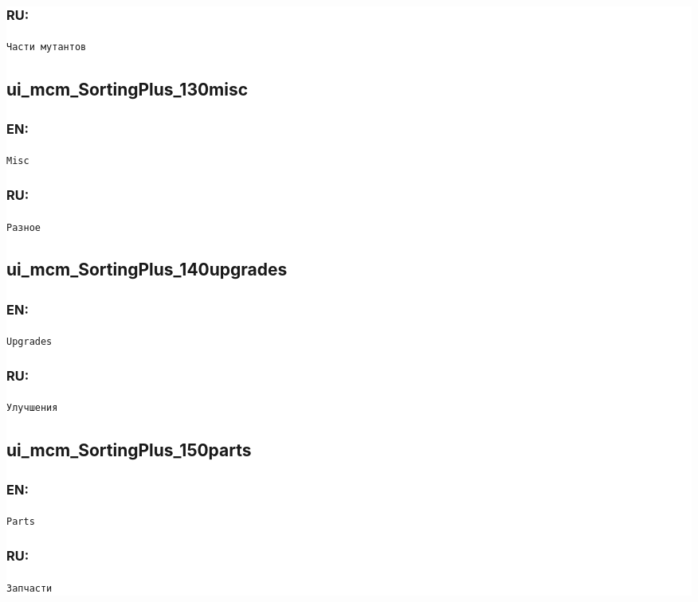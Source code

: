 ### RU:
```
Части мутантов
```
## ui_mcm_SortingPlus_130misc

### EN:
```
Misc
```

### RU:
```
Разное
```
## ui_mcm_SortingPlus_140upgrades

### EN:
```
Upgrades
```

### RU:
```
Улучшения
```
## ui_mcm_SortingPlus_150parts

### EN:
```
Parts
```

### RU:
```
Запчасти
```
